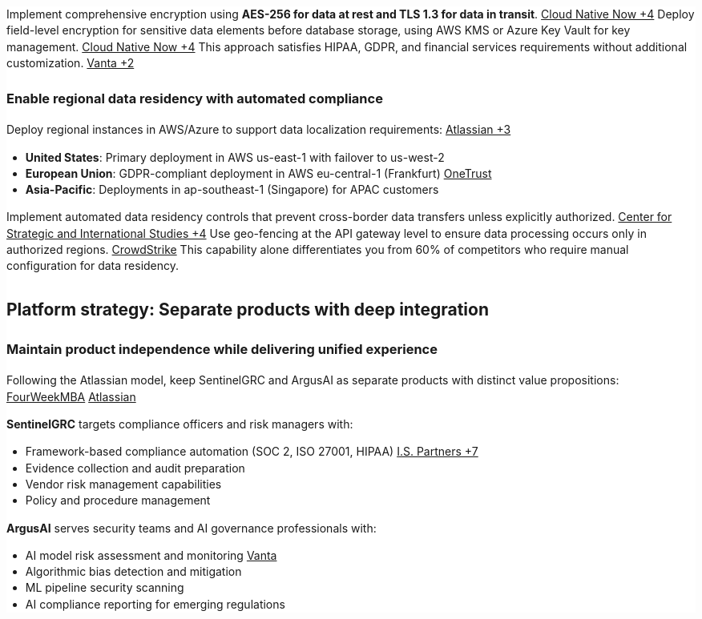 Implement comprehensive encryption using **AES-256 for data at rest and TLS 1.3 for data in transit**. [Cloud Native Now +4](https://cloudnativenow.com/topics/cloudnativedevelopment/docker/docker-security-in-2025-best-practices-to-protect-your-containers-from-cyberthreats/) Deploy field-level encryption for sensitive data elements before database storage, using AWS KMS or Azure Key Vault for key management. [Cloud Native Now +4](https://cloudnativenow.com/topics/cloudnativedevelopment/docker/docker-security-in-2025-best-practices-to-protect-your-containers-from-cyberthreats/) This approach satisfies HIPAA, GDPR, and financial services requirements without additional customization. [Vanta +2](https://www.vanta.com/resources/vanta-and-aws-for-secrets-management-and-encryption)


### Enable regional data residency with automated compliance


Deploy regional instances in AWS/Azure to support data localization requirements: [Atlassian +3](https://www.atlassian.com/trust/reliability/cloud-architecture-and-operational-practices)
- **United States**: Primary deployment in AWS us-east-1 with failover to us-west-2
- **European Union**: GDPR-compliant deployment in AWS eu-central-1 (Frankfurt) [OneTrust](https://www.onetrust.com/blog/explainer-data-localization-and-the-benefit-to-your-business/)
- **Asia-Pacific**: Deployments in ap-southeast-1 (Singapore) for APAC customers


Implement automated data residency controls that prevent cross-border data transfers unless explicitly authorized. [Center for Strategic and International Studies +4](https://www.csis.org/analysis/real-national-security-concerns-over-data-localization) Use geo-fencing at the API gateway level to ensure data processing occurs only in authorized regions. [CrowdStrike](https://www.crowdstrike.com/en-us/cybersecurity-101/cloud-security/cloud-compliance/) This capability alone differentiates you from 60% of competitors who require manual configuration for data residency.


## Platform strategy: Separate products with deep integration


### Maintain product independence while delivering unified experience


Following the Atlassian model, keep SentinelGRC and ArgusAI as separate products with distinct value propositions: [FourWeekMBA](https://fourweekmba.com/how-does-gitlab-make-money/) [Atlassian](https://www.atlassian.com/software/confluence/jira-integration)


**SentinelGRC** targets compliance officers and risk managers with:
- Framework-based compliance automation (SOC 2, ISO 27001, HIPAA) [I.S. Partners +7](https://www.ispartnersllc.com/partnerships/directory/drata/)
- Evidence collection and audit preparation
- Vendor risk management capabilities
- Policy and procedure management


**ArgusAI** serves security teams and AI governance professionals with:
- AI model risk assessment and monitoring [Vanta](https://www.vanta.com/legal/information-security-addendum)
- Algorithmic bias detection and mitigation
- ML pipeline security scanning
- AI compliance reporting for emerging regulations
